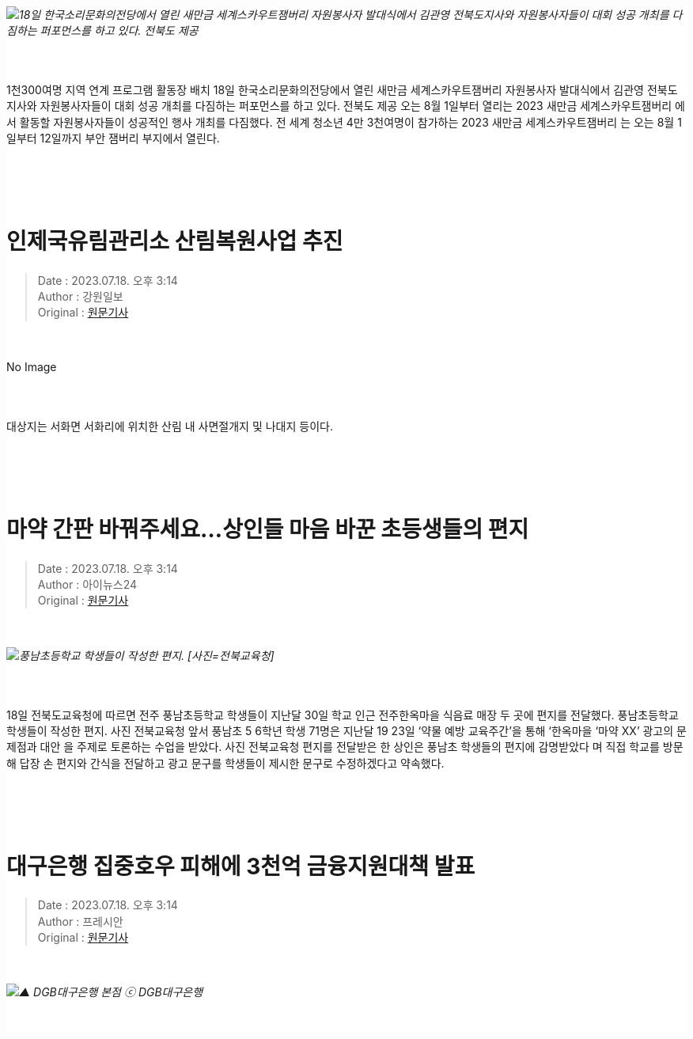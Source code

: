 <img src="https://imgnews.pstatic.net/image/079/2023/07/18/0003792374_001_20230718151401148.jpg?type=w647" id="img1"></img><em class="img_desc">18일 한국소리문화의전당에서 열린 새만금 세계스카우트잼버리 자원봉사자 발대식에서 김관영 전북도지사와 자원봉사자들이 대회 성공 개최를 다짐하는 퍼포먼스를 하고 있다. 전북도 제공</em>  
<br/><br/>  
  
1천300여명 지역 연계 프로그램 활동장 배치 18일 한국소리문화의전당에서 열린 새만금 세계스카우트잼버리 자원봉사자 발대식에서 김관영 전북도지사와 자원봉사자들이 대회 성공 개최를 다짐하는 퍼포먼스를 하고 있다.
전북도 제공 오는 8월 1일부터 열리는 2023 새만금 세계스카우트잼버리 에서 활동할 자원봉사자들이 성공적인 행사 개최를 다짐했다.
전 세계 청소년 4만 3천여명이 참가하는 2023 새만금 세계스카우트잼버리 는 오는 8월 1일부터 12일까지 부안 잼버리 부지에서 열린다.  
<br/><br/><br/>  

  
# 인제국유림관리소 산림복원사업 추진  
  
> Date : 2023.07.18. 오후 3:14  
> Author : 강원일보  
> Original : [원문기사](https://n.news.naver.com/mnews/article/087/0000983728?sid=102)  
<br/>  
  
No Image  
<br/><br/>  
  
대상지는 서화면 서화리에 위치한 산림 내 사면절개지 및 나대지 등이다.  
<br/><br/><br/>  

  
# 마약 간판 바꿔주세요…상인들 마음 바꾼 초등생들의 편지  
  
> Date : 2023.07.18. 오후 3:14  
> Author : 아이뉴스24  
> Original : [원문기사](https://n.news.naver.com/mnews/article/031/0000759707?sid=102)  
<br/>  
  
<img src="https://imgnews.pstatic.net/image/031/2023/07/18/0000759707_001_20230718151401075.jpg?type=w647" id="img1"></img><em class="img_desc">풍남초등학교 학생들이 작성한 편지. [사진=전북교육청]</em>  
<br/><br/>  
  
18일 전북도교육청에 따르면 전주 풍남초등학교 학생들이 지난달 30일 학교 인근 전주한옥마을 식음료 매장 두 곳에 편지를 전달했다.
풍남초등학교 학생들이 작성한 편지.
사진 전북교육청 앞서 풍남초 5 6학년 학생 71명은 지난달 19 23일 ‘약물 예방 교육주간’을 통해 ‘한옥마을 ‘마약 XX’ 광고의 문제점과 대안 을 주제로 토론하는 수업을 받았다.
사진 전북교육청 편지를 전달받은 한 상인은 풍남초 학생들의 편지에 감명받았다 며 직접 학교를 방문해 답장 손 편지와 간식을 전달하고 광고 문구를 학생들이 제시한 문구로 수정하겠다고 약속했다.  
<br/><br/><br/>  

  
# 대구은행 집중호우 피해에 3천억 금융지원대책  발표  
  
> Date : 2023.07.18. 오후 3:14  
> Author : 프레시안  
> Original : [원문기사](https://n.news.naver.com/mnews/article/002/0002293428?sid=102)  
<br/>  
  
<img src="https://imgnews.pstatic.net/image/002/2023/07/18/0002293428_001_20230718151400978.png?type=w647" id="img1"></img><em class="img_desc">▲ DGB대구은행 본점 ⓒ DGB대구은행</em>  
<br/><br/>  
  